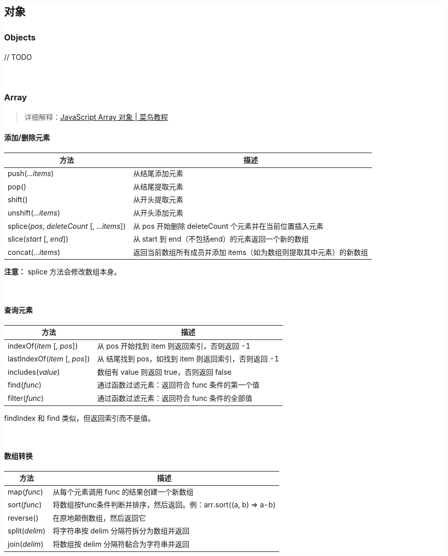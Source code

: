 ## 对象

### Objects

// TODO

<br/>

### Array

> 详细解释：[JavaScript Array 对象 | 菜鸟教程](https://www.runoob.com/jsref/jsref-obj-array.html)

#### 添加/删除元素

| 方法                                        | 描述                                                               |
| ------------------------------------------- | ------------------------------------------------------------------ |
| push(*...items*)                            | 从结尾添加元素                                                     |
| pop()                                       | 从结尾提取元素                                                     |
| shift()                                     | 从开头提取元素                                                     |
| unshift(*...items*)                         | 从开头添加元素                                                     |
| splice(*pos*, *deleteCount* [, *...items*]) | 从 pos 开始删除 deleteCount 个元素并在当前位置插入元素             |
| slice(*start* [, *end*])                    | 从 start 到 end（不包括end）的元素返回一个新的数组                 |
| concat(*...items*)                          | 返回当前数组所有成员并添加 items（如为数组则提取其中元素）的新数组 |

**注意：** splice 方法会修改数组本身。

<br/>

#### 查询元素

| 方法                          | 描述                                                 |
| ----------------------------- | ---------------------------------------------------- |
| indexOf(*item* [, *pos*])     | 从 pos 开始找到 item 则返回索引，否则返回 -1         |
| lastIndexOf(*item* [, *pos*]) | 从 结尾找到 pos，如找到 item 则返回索引，否则返回 -1 |
| includes(*value*)             | 数组有 value 则返回 true，否则返回 false             |
| find(*func*)                  | 通过函数过滤元素：返回符合 func 条件的第一个值       |
| filter(*func*)                | 通过函数过滤元素：返回符合 func 条件的全部值         |

findIndex 和 find 类似，但返回索引而不是值。

<br/>

#### 数组转换

| 方法           | 描述                                                              |
| -------------- | ----------------------------------------------------------------- |
| map(*func*)    | 从每个元素调用 func 的结果创建一个新数组                          |
| sort(*func*)   | 将数组按func条件判断并排序，然后返回。例：arr.sort((a, b) => a-b) |
| reverse()      | 在原地颠倒数组，然后返回它                                        |
| split(*delim*) | 将字符串按 delim 分隔符拆分为数组并返回                           |
| join(*delim*)  | 将数组按 delim 分隔符黏合为字符串并返回                           |
